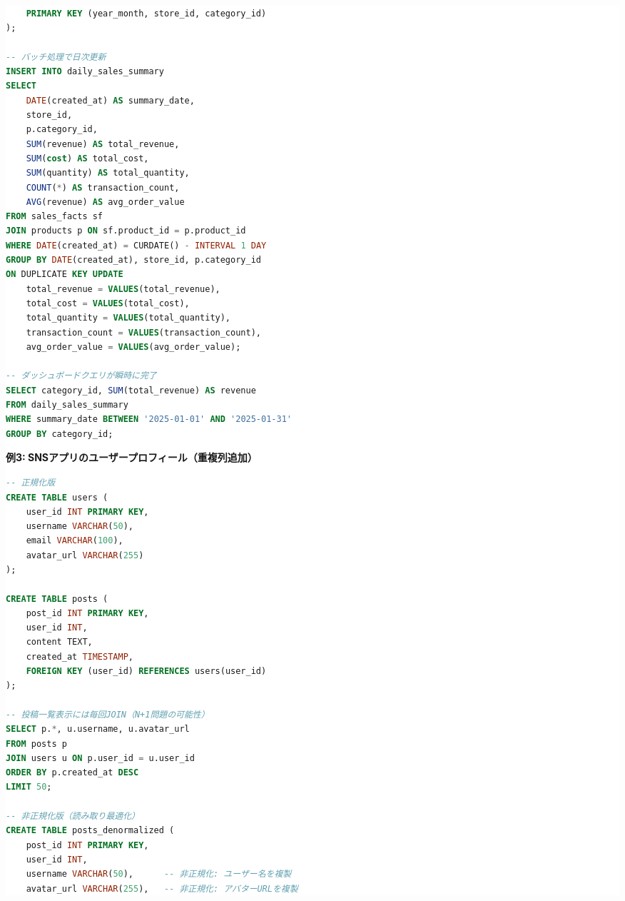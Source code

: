 ```sql
    PRIMARY KEY (year_month, store_id, category_id)
);

-- バッチ処理で日次更新
INSERT INTO daily_sales_summary
SELECT 
    DATE(created_at) AS summary_date,
    store_id,
    p.category_id,
    SUM(revenue) AS total_revenue,
    SUM(cost) AS total_cost,
    SUM(quantity) AS total_quantity,
    COUNT(*) AS transaction_count,
    AVG(revenue) AS avg_order_value
FROM sales_facts sf
JOIN products p ON sf.product_id = p.product_id
WHERE DATE(created_at) = CURDATE() - INTERVAL 1 DAY
GROUP BY DATE(created_at), store_id, p.category_id
ON DUPLICATE KEY UPDATE
    total_revenue = VALUES(total_revenue),
    total_cost = VALUES(total_cost),
    total_quantity = VALUES(total_quantity),
    transaction_count = VALUES(transaction_count),
    avg_order_value = VALUES(avg_order_value);

-- ダッシュボードクエリが瞬時に完了
SELECT category_id, SUM(total_revenue) AS revenue
FROM daily_sales_summary
WHERE summary_date BETWEEN '2025-01-01' AND '2025-01-31'
GROUP BY category_id;
```

**例3: SNSアプリのユーザープロフィール（重複列追加）**

```sql
-- 正規化版
CREATE TABLE users (
    user_id INT PRIMARY KEY,
    username VARCHAR(50),
    email VARCHAR(100),
    avatar_url VARCHAR(255)
);

CREATE TABLE posts (
    post_id INT PRIMARY KEY,
    user_id INT,
    content TEXT,
    created_at TIMESTAMP,
    FOREIGN KEY (user_id) REFERENCES users(user_id)
);

-- 投稿一覧表示には毎回JOIN（N+1問題の可能性）
SELECT p.*, u.username, u.avatar_url
FROM posts p
JOIN users u ON p.user_id = u.user_id
ORDER BY p.created_at DESC
LIMIT 50;

-- 非正規化版（読み取り最適化）
CREATE TABLE posts_denormalized (
    post_id INT PRIMARY KEY,
    user_id INT,
    username VARCHAR(50),      -- 非正規化: ユーザー名を複製
    avatar_url VARCHAR(255),   -- 非正規化: アバターURLを複製
```